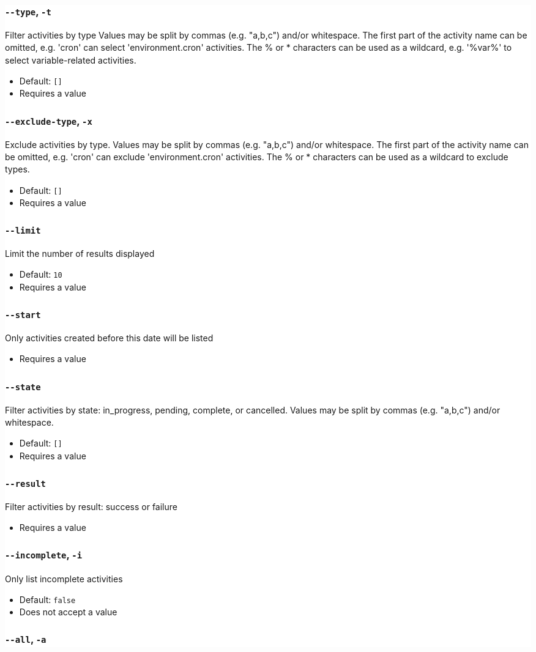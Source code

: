 ### `--type`, `-t`

Filter activities by type Values may be split by commas (e.g. &quot;a,b,c&quot;) and/or whitespace. The first part of the activity name can be omitted, e.g. &apos;cron&apos; can select &apos;environment.cron&apos; activities. The % or * characters can be used as a wildcard, e.g. &apos;%var%&apos; to select variable-related activities.
   
-  Default: `[]`
-  Requires a value

### `--exclude-type`, `-x`

Exclude activities by type. Values may be split by commas (e.g. &quot;a,b,c&quot;) and/or whitespace. The first part of the activity name can be omitted, e.g. &apos;cron&apos; can exclude &apos;environment.cron&apos; activities. The % or * characters can be used as a wildcard to exclude types.
   
-  Default: `[]`
-  Requires a value

### `--limit`

Limit the number of results displayed
   
-  Default: `10`
-  Requires a value

### `--start`

Only activities created before this date will be listed
   
-  Requires a value

### `--state`

Filter activities by state: in_progress, pending, complete, or cancelled. Values may be split by commas (e.g. &quot;a,b,c&quot;) and/or whitespace.
   
-  Default: `[]`
-  Requires a value

### `--result`

Filter activities by result: success or failure
   
-  Requires a value

### `--incomplete`, `-i`

Only list incomplete activities
   
-  Default: `false`
-  Does not accept a value

### `--all`, `-a`
